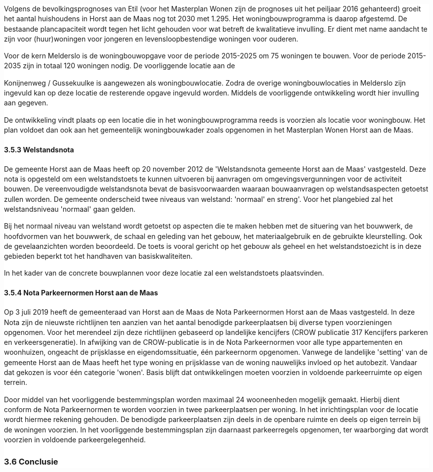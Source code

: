 Volgens de bevolkingsprognoses van Etil (voor het Masterplan Wonen zijn de prognoses uit het peiljaar 2016 gehanteerd) groeit het aantal huishoudens in Horst aan de Maas nog tot 2030 met 1.295. Het woningbouwprogramma is daarop afgestemd. De bestaande plancapaciteit wordt tegen het licht gehouden voor wat betreft de kwalitatieve invulling. Er dient met name aandacht te zijn voor (huur)woningen voor jongeren en levensloopbestendige woningen voor ouderen.

Voor de kern Melderslo is de woningbouwopgave voor de periode 2015-2025 om 75 woningen te bouwen. Voor de periode 2015-2035 zijn in totaal 120 woningen nodig. De voorliggende locatie aan de

Konijnenweg / Gussekuulke is aangewezen als woningbouwlocatie. Zodra de overige woningbouwlocaties in Melderslo zijn ingevuld kan op deze locatie de resterende opgave ingevuld worden. Middels de voorliggende ontwikkeling wordt hier invulling aan gegeven.

De ontwikkeling vindt plaats op een locatie die in het woningbouwprogramma reeds is voorzien als locatie voor woningbouw. Het plan voldoet dan ook aan het gemeentelijk woningbouwkader zoals opgenomen in het Masterplan Wonen Horst aan de Maas.

#### **3.5.3 Welstandsnota**

De gemeente Horst aan de Maas heeft op 20 november 2012 de 'Welstandsnota gemeente Horst aan de Maas' vastgesteld. Deze nota is opgesteld om een welstandstoets te kunnen uitvoeren bij aanvragen om omgevingsvergunningen voor de activiteit bouwen. De vereenvoudigde welstandsnota bevat de basisvoorwaarden waaraan bouwaanvragen op welstandsaspecten getoetst zullen worden. De gemeente onderscheid twee niveaus van welstand: 'normaal' en streng'. Voor het plangebied zal het welstandsniveau 'normaal' gaan gelden.

Bij het normaal niveau van welstand wordt getoetst op aspecten die te maken hebben met de situering van het bouwwerk, de hoofdvormen van het bouwwerk, de schaal en geleding van het gebouw, het materiaalgebruik en de gebruikte kleurstelling. Ook de gevelaanzichten worden beoordeeld. De toets is vooral gericht op het gebouw als geheel en het welstandstoezicht is in deze gebieden beperkt tot het handhaven van basiskwaliteiten.

In het kader van de concrete bouwplannen voor deze locatie zal een welstandstoets plaatsvinden.

#### **3.5.4 Nota Parkeernormen Horst aan de Maas**

Op 3 juli 2019 heeft de gemeenteraad van Horst aan de Maas de Nota Parkeernormen Horst aan de Maas vastgesteld. In deze Nota zijn de nieuwste richtlijnen ten aanzien van het aantal benodigde parkeerplaatsen bij diverse typen voorzieningen opgenomen. Voor het merendeel zijn deze richtlijnen gebaseerd op landelijke kencijfers (CROW publicatie 317 Kencijfers parkeren en verkeersgeneratie). In afwijking van de CROW-publicatie is in de Nota Parkeernormen voor alle type appartementen en woonhuizen, ongeacht de prijsklasse en eigendomssituatie, één parkeernorm opgenomen. Vanwege de landelijke 'setting' van de gemeente Horst aan de Maas heeft het type woning en prijsklasse van de woning nauwelijks invloed op het autobezit. Vandaar dat gekozen is voor één categorie 'wonen'. Basis blijft dat ontwikkelingen moeten voorzien in voldoende parkeerruimte op eigen terrein.

Door middel van het voorliggende bestemmingsplan worden maximaal 24 wooneenheden mogelijk gemaakt. Hierbij dient conform de Nota Parkeernormen te worden voorzien in twee parkeerplaatsen per woning. In het inrichtingsplan voor de locatie wordt hiermee rekening gehouden. De benodigde parkeerplaatsen zijn deels in de openbare ruimte en deels op eigen terrein bij de woningen voorzien. In het voorliggende bestemmingsplan zijn daarnaast parkeerregels opgenomen, ter waarborging dat wordt voorzien in voldoende parkeergelegenheid.

### **3.6 Conclusie**
